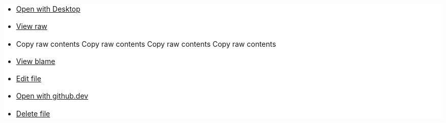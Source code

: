 
*   [Open with Desktop](https://desktop.github.com)
*   [View raw](/superonesfazai/encrypt-py/raw/master/encrypt_py.py)
*   Copy raw contents Copy raw contents Copy raw contents Copy raw contents
*   [View blame](/superonesfazai/encrypt-py/blame/master/encrypt_py.py)

*   [Edit file](/superonesfazai/encrypt-py/edit/master/encrypt_py.py)
*   [Open with github.dev](https://github.dev/)
*   [Delete file](/superonesfazai/encrypt-py/delete/master/encrypt_py.py)
